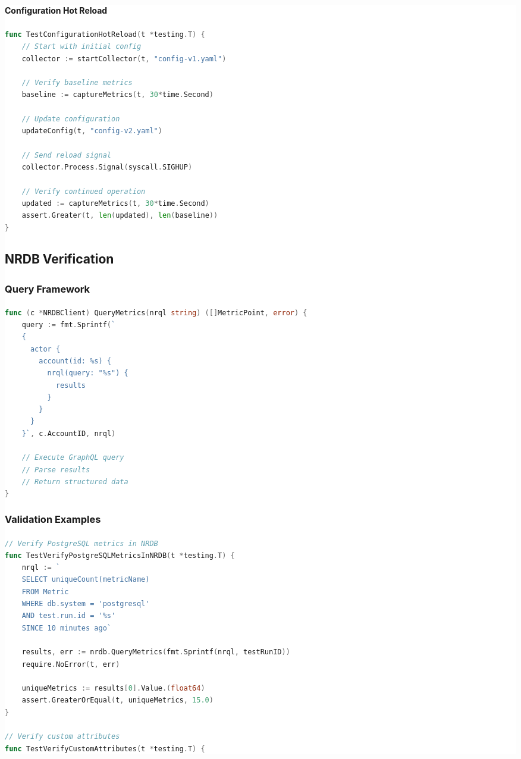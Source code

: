#### Configuration Hot Reload
```go
func TestConfigurationHotReload(t *testing.T) {
    // Start with initial config
    collector := startCollector(t, "config-v1.yaml")
    
    // Verify baseline metrics
    baseline := captureMetrics(t, 30*time.Second)
    
    // Update configuration
    updateConfig(t, "config-v2.yaml")
    
    // Send reload signal
    collector.Process.Signal(syscall.SIGHUP)
    
    // Verify continued operation
    updated := captureMetrics(t, 30*time.Second)
    assert.Greater(t, len(updated), len(baseline))
}
```

## NRDB Verification

### Query Framework
```go
func (c *NRDBClient) QueryMetrics(nrql string) ([]MetricPoint, error) {
    query := fmt.Sprintf(`
    {
      actor {
        account(id: %s) {
          nrql(query: "%s") {
            results
          }
        }
      }
    }`, c.AccountID, nrql)
    
    // Execute GraphQL query
    // Parse results
    // Return structured data
}
```

### Validation Examples
```go
// Verify PostgreSQL metrics in NRDB
func TestVerifyPostgreSQLMetricsInNRDB(t *testing.T) {
    nrql := `
    SELECT uniqueCount(metricName) 
    FROM Metric 
    WHERE db.system = 'postgresql' 
    AND test.run.id = '%s' 
    SINCE 10 minutes ago`
    
    results, err := nrdb.QueryMetrics(fmt.Sprintf(nrql, testRunID))
    require.NoError(t, err)
    
    uniqueMetrics := results[0].Value.(float64)
    assert.GreaterOrEqual(t, uniqueMetrics, 15.0)
}

// Verify custom attributes
func TestVerifyCustomAttributes(t *testing.T) {
```